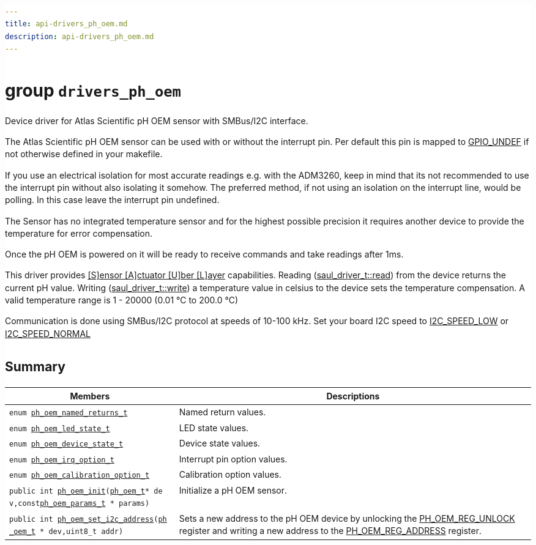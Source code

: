 ```yaml
---
title: api-drivers_ph_oem.md
description: api-drivers_ph_oem.md
---
```

# group `drivers_ph_oem` 

Device driver for Atlas Scientific pH OEM sensor with SMBus/I2C interface.

The Atlas Scientific pH OEM sensor can be used with or without the interrupt pin. Per default this pin is mapped to [GPIO_UNDEF](./doc/starlight-docs/src/content/docs/apidoc/api-undefined.md#group__drivers__periph__gpio_1ga3969ce1e494a72d3c2925b10ddeb4604) if not otherwise defined in your makefile.

If you use an electrical isolation for most accurate readings e.g. with the ADM3260, keep in mind that its not recommended to use the interrupt pin without also isolating it somehow. The preferred method, if not using an isolation on the interrupt line, would be polling. In this case leave the interrupt pin undefined.

The Sensor has no integrated temperature sensor and for the highest possible precision it requires another device to provide the temperature for error compensation.

Once the pH OEM is powered on it will be ready to receive commands and take readings after 1ms.

This driver provides [[S]ensor [A]ctuator [U]ber [L]ayer](./doc/starlight-docs/src/content/docs/apidoc/api-undefined.md#group__drivers__saul) capabilities. Reading ([saul_driver_t::read](./doc/starlight-docs/src/content/docs/apidoc/api-drivers_saul.md#structsaul__driver__t_1a61cc7eac43a095d01db90d23286217ab)) from the device returns the current pH value. Writing ([saul_driver_t::write](./doc/starlight-docs/src/content/docs/apidoc/api-drivers_saul.md#structsaul__driver__t_1a36521b54ed4c2ed7d038928d42f8c28c)) a temperature value in celsius to the device sets the temperature compensation. A valid temperature range is 1 - 20000 (0.01 °C to 200.0 °C)

Communication is done using SMBus/I2C protocol at speeds of 10-100 kHz. Set your board I2C speed to [I2C_SPEED_LOW](./doc/starlight-docs/src/content/docs/apidoc/api-undefined.md#group__drivers__periph__i2c_1gga6e6a870f98abb8cffa95373b69fb8243a6b350d376580872bb53bdfc4ff41d9b0) or [I2C_SPEED_NORMAL](./doc/starlight-docs/src/content/docs/apidoc/api-undefined.md#group__drivers__periph__i2c_1gga6e6a870f98abb8cffa95373b69fb8243a0826bf5711e82ba26b4ada6104260583)

## Summary

 Members                        | Descriptions                                
--------------------------------|---------------------------------------------
`enum `[`ph_oem_named_returns_t`](#group__drivers__ph__oem_1gac06302df40bc05bc56dec2ed7f7052b6)            | Named return values.
`enum `[`ph_oem_led_state_t`](#group__drivers__ph__oem_1gac7b39997a60eb597cb14d067f562bfee)            | LED state values.
`enum `[`ph_oem_device_state_t`](#group__drivers__ph__oem_1gace6f50a055f37bd6e69170c462c170f5)            | Device state values.
`enum `[`ph_oem_irq_option_t`](#group__drivers__ph__oem_1ga80b8082b315169a3cfa8e71287b2fdfe)            | Interrupt pin option values.
`enum `[`ph_oem_calibration_option_t`](#group__drivers__ph__oem_1gaf859a7a988d4650f5c6d449633667673)            | Calibration option values.
`public int `[`ph_oem_init`](#group__drivers__ph__oem_1gae2d0761f6ddd367e75f32bda7f919a1a)`(`[`ph_oem_t`](./doc/starlight-docs/src/content/docs/apidoc/api-undefined.md#group__drivers__ph__oem_1gaea361c1d046340542397933bfc69aa66)` * dev,const `[`ph_oem_params_t`](./doc/starlight-docs/src/content/docs/apidoc/api-undefined.md#group__drivers__ph__oem_1ga6d8a51371443cba0c02b3e20f06bb7b7)` * params)`            | Initialize a pH OEM sensor.
`public int `[`ph_oem_set_i2c_address`](#group__drivers__ph__oem_1gaa7af3f95a8c9b51d03d1e1fa8344f7c9)`(`[`ph_oem_t`](./doc/starlight-docs/src/content/docs/apidoc/api-undefined.md#group__drivers__ph__oem_1gaea361c1d046340542397933bfc69aa66)` * dev,uint8_t addr)`            | Sets a new address to the pH OEM device by unlocking the [PH_OEM_REG_UNLOCK](./doc/starlight-docs/src/content/docs/apidoc/api-undefined.md#ph__oem__regs_8h_1ae7fbcf4a00512be94584cbcb17ceb534a4c00e65e4e9c773992685c79c4925b2e) register and writing a new address to the [PH_OEM_REG_ADDRESS](./doc/starlight-docs/src/content/docs/apidoc/api-undefined.md#ph__oem__regs_8h_1ae7fbcf4a00512be94584cbcb17ceb534af1a24a62906dee63180eb696cf143b48) register.
